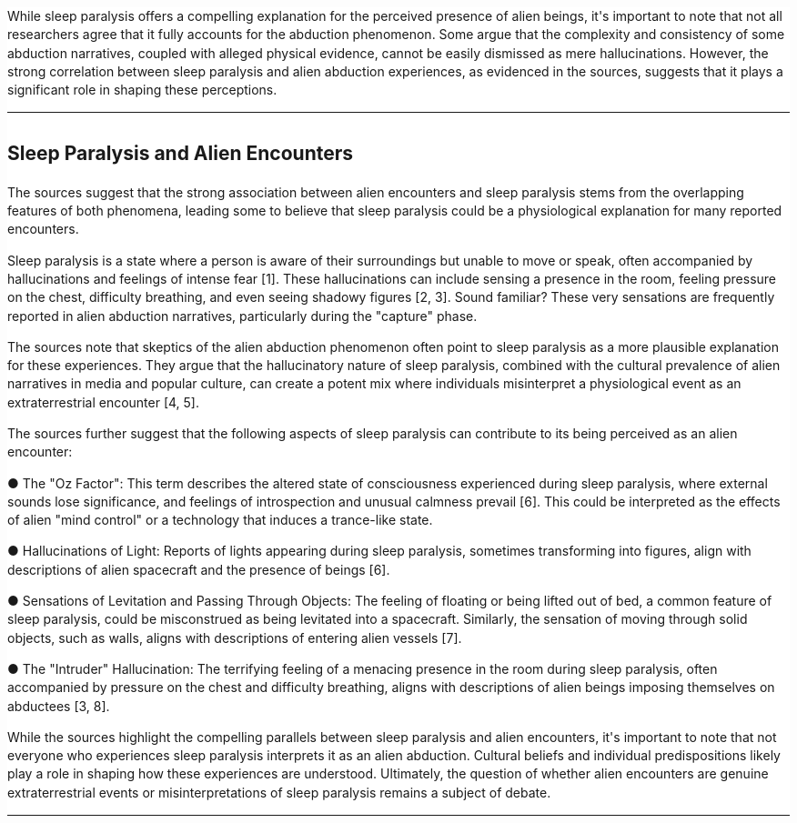 While sleep paralysis offers a compelling explanation for the perceived presence of alien beings, it's important to note that not all researchers agree that it fully accounts for the abduction phenomenon. Some argue that the complexity and consistency of some abduction narratives, coupled with alleged physical evidence, cannot be easily dismissed as mere hallucinations. However, the strong correlation between sleep paralysis and alien abduction experiences, as evidenced in the sources, suggests that it plays a significant role in shaping these perceptions.

---

## Sleep Paralysis and Alien Encounters

The sources suggest that the strong association between alien encounters and sleep paralysis stems from the overlapping features of both phenomena, leading some to believe that sleep paralysis could be a physiological explanation for many reported encounters.

Sleep paralysis is a state where a person is aware of their surroundings but unable to move or speak, often accompanied by hallucinations and feelings of intense fear \[1\]. These hallucinations can include sensing a presence in the room, feeling pressure on the chest, difficulty breathing, and even seeing shadowy figures \[2, 3\]. Sound familiar? These very sensations are frequently reported in alien abduction narratives, particularly during the "capture" phase.

The sources note that skeptics of the alien abduction phenomenon often point to sleep paralysis as a more plausible explanation for these experiences. They argue that the hallucinatory nature of sleep paralysis, combined with the cultural prevalence of alien narratives in media and popular culture, can create a potent mix where individuals misinterpret a physiological event as an extraterrestrial encounter \[4, 5\].

The sources further suggest that the following aspects of sleep paralysis can contribute to its being perceived as an alien encounter:

● The "Oz Factor": This term describes the altered state of consciousness experienced during sleep paralysis, where external sounds lose significance, and feelings of introspection and unusual calmness prevail \[6\]. This could be interpreted as the effects of alien "mind control" or a technology that induces a trance-like state.

● Hallucinations of Light: Reports of lights appearing during sleep paralysis, sometimes transforming into figures, align with descriptions of alien spacecraft and the presence of beings \[6\].

● Sensations of Levitation and Passing Through Objects: The feeling of floating or being lifted out of bed, a common feature of sleep paralysis, could be misconstrued as being levitated into a spacecraft. Similarly, the sensation of moving through solid objects, such as walls, aligns with descriptions of entering alien vessels \[7\].

● The "Intruder" Hallucination: The terrifying feeling of a menacing presence in the room during sleep paralysis, often accompanied by pressure on the chest and difficulty breathing, aligns with descriptions of alien beings imposing themselves on abductees \[3, 8\].

While the sources highlight the compelling parallels between sleep paralysis and alien encounters, it's important to note that not everyone who experiences sleep paralysis interprets it as an alien abduction. Cultural beliefs and individual predispositions likely play a role in shaping how these experiences are understood. Ultimately, the question of whether alien encounters are genuine extraterrestrial events or misinterpretations of sleep paralysis remains a subject of debate.

---
